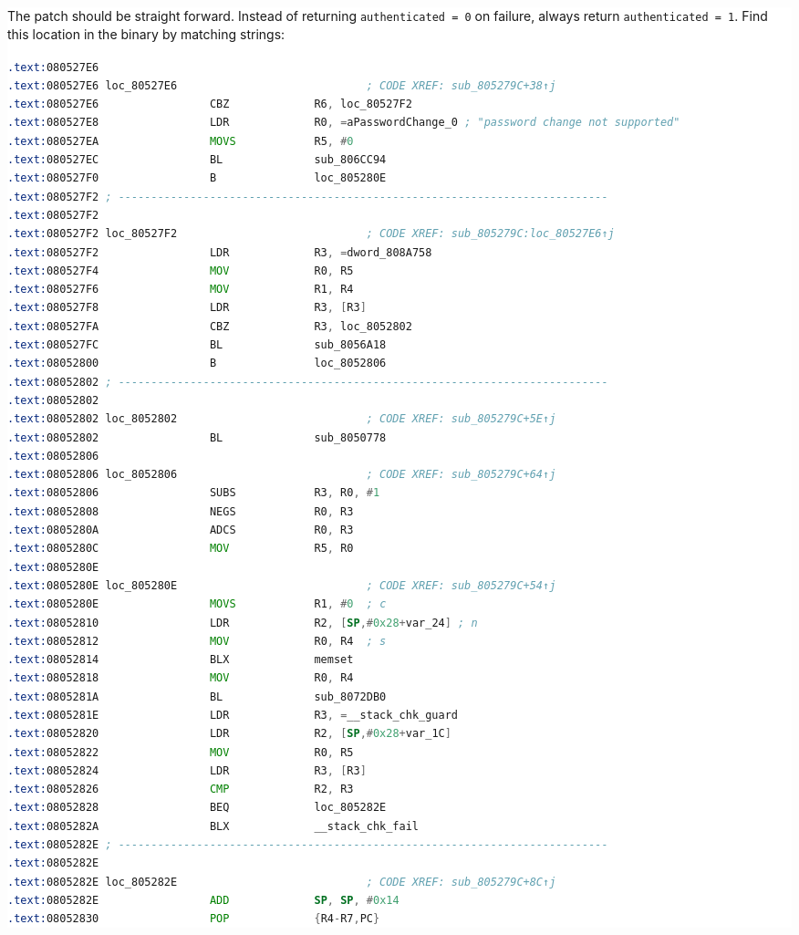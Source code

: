 The patch should be straight forward. Instead of returning `authenticated = 0` on failure, always return `authenticated = 1`. Find this location in the binary by matching strings:

```asm
.text:080527E6
.text:080527E6 loc_80527E6                             ; CODE XREF: sub_805279C+38↑j
.text:080527E6                 CBZ             R6, loc_80527F2
.text:080527E8                 LDR             R0, =aPasswordChange_0 ; "password change not supported"
.text:080527EA                 MOVS            R5, #0
.text:080527EC                 BL              sub_806CC94
.text:080527F0                 B               loc_805280E
.text:080527F2 ; ---------------------------------------------------------------------------
.text:080527F2
.text:080527F2 loc_80527F2                             ; CODE XREF: sub_805279C:loc_80527E6↑j
.text:080527F2                 LDR             R3, =dword_808A758
.text:080527F4                 MOV             R0, R5
.text:080527F6                 MOV             R1, R4
.text:080527F8                 LDR             R3, [R3]
.text:080527FA                 CBZ             R3, loc_8052802
.text:080527FC                 BL              sub_8056A18
.text:08052800                 B               loc_8052806
.text:08052802 ; ---------------------------------------------------------------------------
.text:08052802
.text:08052802 loc_8052802                             ; CODE XREF: sub_805279C+5E↑j
.text:08052802                 BL              sub_8050778
.text:08052806
.text:08052806 loc_8052806                             ; CODE XREF: sub_805279C+64↑j
.text:08052806                 SUBS            R3, R0, #1
.text:08052808                 NEGS            R0, R3
.text:0805280A                 ADCS            R0, R3
.text:0805280C                 MOV             R5, R0
.text:0805280E
.text:0805280E loc_805280E                             ; CODE XREF: sub_805279C+54↑j
.text:0805280E                 MOVS            R1, #0  ; c
.text:08052810                 LDR             R2, [SP,#0x28+var_24] ; n
.text:08052812                 MOV             R0, R4  ; s
.text:08052814                 BLX             memset
.text:08052818                 MOV             R0, R4
.text:0805281A                 BL              sub_8072DB0
.text:0805281E                 LDR             R3, =__stack_chk_guard
.text:08052820                 LDR             R2, [SP,#0x28+var_1C]
.text:08052822                 MOV             R0, R5
.text:08052824                 LDR             R3, [R3]
.text:08052826                 CMP             R2, R3
.text:08052828                 BEQ             loc_805282E
.text:0805282A                 BLX             __stack_chk_fail
.text:0805282E ; ---------------------------------------------------------------------------
.text:0805282E
.text:0805282E loc_805282E                             ; CODE XREF: sub_805279C+8C↑j
.text:0805282E                 ADD             SP, SP, #0x14
.text:08052830                 POP             {R4-R7,PC}
```
